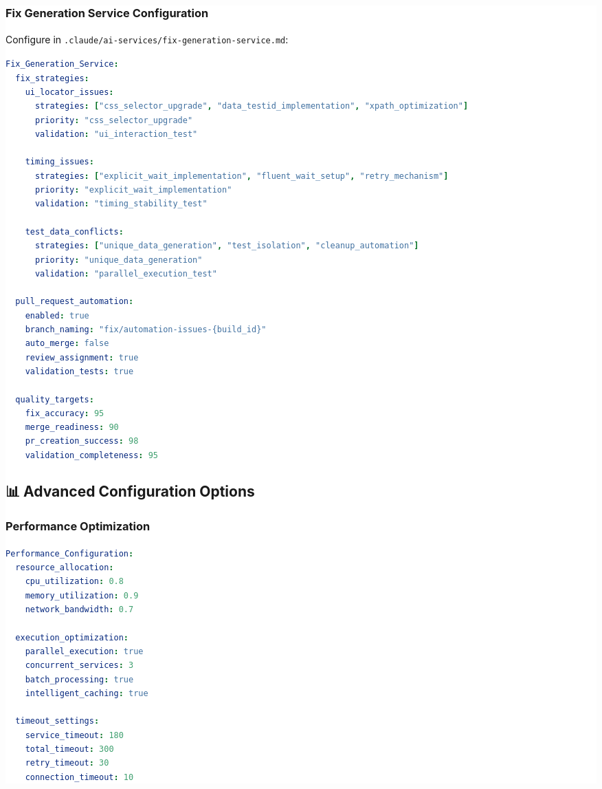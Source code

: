 ### **Fix Generation Service Configuration**

Configure in `.claude/ai-services/fix-generation-service.md`:

```yaml
Fix_Generation_Service:
  fix_strategies:
    ui_locator_issues:
      strategies: ["css_selector_upgrade", "data_testid_implementation", "xpath_optimization"]
      priority: "css_selector_upgrade"
      validation: "ui_interaction_test"
    
    timing_issues:
      strategies: ["explicit_wait_implementation", "fluent_wait_setup", "retry_mechanism"]
      priority: "explicit_wait_implementation"
      validation: "timing_stability_test"
    
    test_data_conflicts:
      strategies: ["unique_data_generation", "test_isolation", "cleanup_automation"]
      priority: "unique_data_generation"
      validation: "parallel_execution_test"
  
  pull_request_automation:
    enabled: true
    branch_naming: "fix/automation-issues-{build_id}"
    auto_merge: false
    review_assignment: true
    validation_tests: true
  
  quality_targets:
    fix_accuracy: 95
    merge_readiness: 90
    pr_creation_success: 98
    validation_completeness: 95
```

## 📊 **Advanced Configuration Options**

### **Performance Optimization**

```yaml
Performance_Configuration:
  resource_allocation:
    cpu_utilization: 0.8
    memory_utilization: 0.9
    network_bandwidth: 0.7
  
  execution_optimization:
    parallel_execution: true
    concurrent_services: 3
    batch_processing: true
    intelligent_caching: true
  
  timeout_settings:
    service_timeout: 180
    total_timeout: 300
    retry_timeout: 30
    connection_timeout: 10
```
